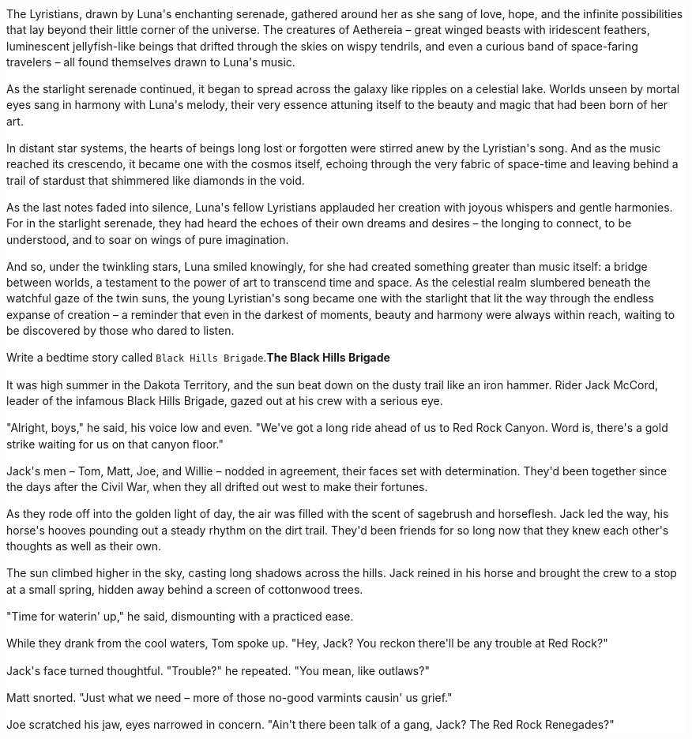The Lyristians, drawn by Luna's enchanting serenade, gathered around her as she sang of love, hope, and the infinite possibilities that lay beyond their little corner of the universe. The creatures of Aethereia – great winged beasts with iridescent feathers, luminescent jellyfish-like beings that drifted through the skies on wispy tendrils, and even a curious band of space-faring travelers – all found themselves drawn to Luna's music.

As the starlight serenade continued, it began to spread across the galaxy like ripples on a celestial lake. Worlds unseen by mortal eyes sang in harmony with Luna's melody, their very essence attuning itself to the beauty and magic that had been born of her art.

In distant star systems, the hearts of beings long lost or forgotten were stirred anew by the Lyristian's song. And as the music reached its crescendo, it became one with the cosmos itself, echoing through the very fabric of space-time and leaving behind a trail of stardust that shimmered like diamonds in the void.

As the last notes faded into silence, Luna's fellow Lyristians applauded her creation with joyous whispers and gentle harmonies. For in the starlight serenade, they had heard the echoes of their own dreams and desires – the longing to connect, to be understood, and to soar on wings of pure imagination.

And so, under the twinkling stars, Luna smiled knowingly, for she had created something greater than music itself: a bridge between worlds, a testament to the power of art to transcend time and space. As the celestial realm slumbered beneath the watchful gaze of the twin suns, the young Lyristian's song became one with the starlight that lit the way through the endless expanse of creation – a reminder that even in the darkest of moments, beauty and harmony were always within reach, waiting to be discovered by those who dared to listen.<end>

Write a bedtime story called `Black Hills Brigade`.<start>**The Black Hills Brigade**

It was high summer in the Dakota Territory, and the sun beat down on the dusty trail like an iron hammer. Rider Jack McCord, leader of the infamous Black Hills Brigade, gazed out at his crew with a serious eye.

"Alright, boys," he said, his voice low and even. "We've got a long ride ahead of us to Red Rock Canyon. Word is, there's a gold strike waiting for us on that canyon floor."

Jack's men – Tom, Matt, Joe, and Willie – nodded in agreement, their faces set with determination. They'd been together since the days after the Civil War, when they all drifted out west to make their fortunes.

As they rode off into the golden light of day, the air was filled with the scent of sagebrush and horseflesh. Jack led the way, his horse's hooves pounding out a steady rhythm on the dirt trail. They'd been friends for so long now that they knew each other's thoughts as well as their own.

The sun climbed higher in the sky, casting long shadows across the hills. Jack reined in his horse and brought the crew to a stop at a small spring, hidden away behind a screen of cottonwood trees.

"Time for waterin' up," he said, dismounting with a practiced ease.

While they drank from the cool waters, Tom spoke up. "Hey, Jack? You reckon there'll be any trouble at Red Rock?"

Jack's face turned thoughtful. "Trouble?" he repeated. "You mean, like outlaws?"

Matt snorted. "Just what we need – more of those no-good varmints causin' us grief."

Joe scratched his jaw, eyes narrowed in concern. "Ain't there been talk of a gang, Jack? The Red Rock Renegades?"
